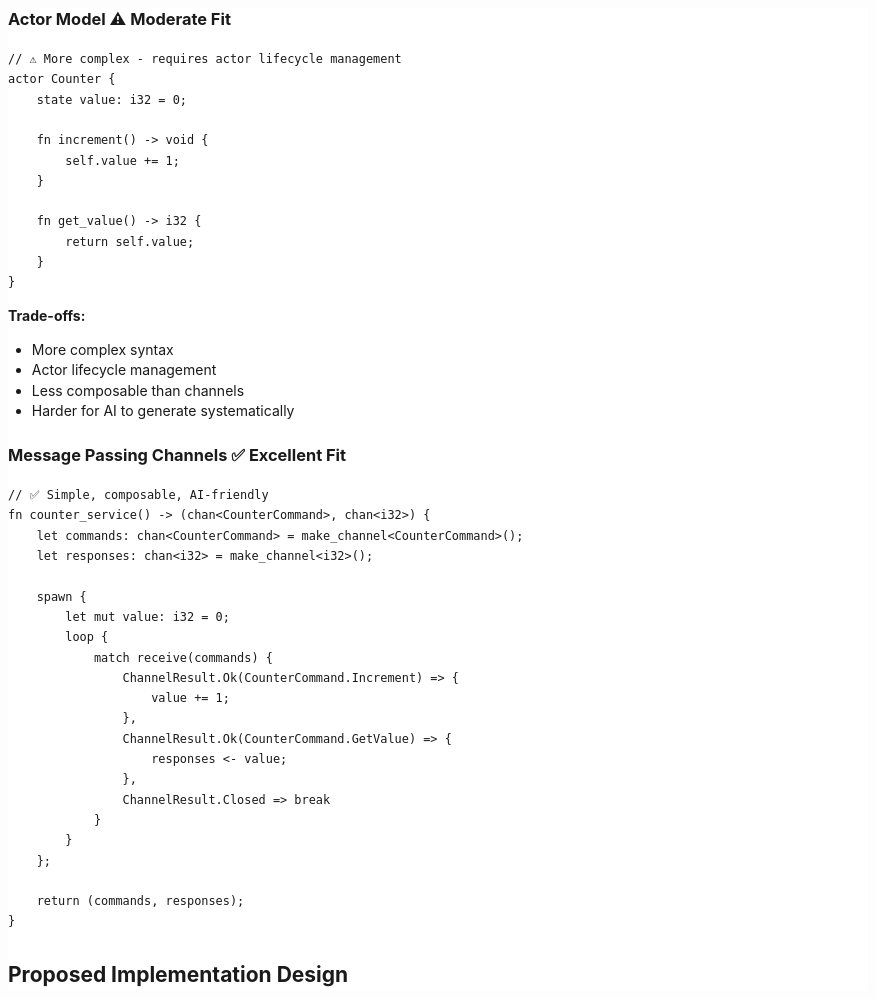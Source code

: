 ### Actor Model ⚠️ Moderate Fit

```asthra
// ⚠️ More complex - requires actor lifecycle management
actor Counter {
    state value: i32 = 0;
    
    fn increment() -> void {
        self.value += 1;
    }
    
    fn get_value() -> i32 {
        return self.value;
    }
}
```

**Trade-offs:**
- More complex syntax
- Actor lifecycle management
- Less composable than channels
- Harder for AI to generate systematically

### Message Passing Channels ✅ Excellent Fit

```asthra
// ✅ Simple, composable, AI-friendly
fn counter_service() -> (chan<CounterCommand>, chan<i32>) {
    let commands: chan<CounterCommand> = make_channel<CounterCommand>();
    let responses: chan<i32> = make_channel<i32>();
    
    spawn {
        let mut value: i32 = 0;
        loop {
            match receive(commands) {
                ChannelResult.Ok(CounterCommand.Increment) => {
                    value += 1;
                },
                ChannelResult.Ok(CounterCommand.GetValue) => {
                    responses <- value;
                },
                ChannelResult.Closed => break
            }
        }
    };
    
    return (commands, responses);
}
```

## Proposed Implementation Design
